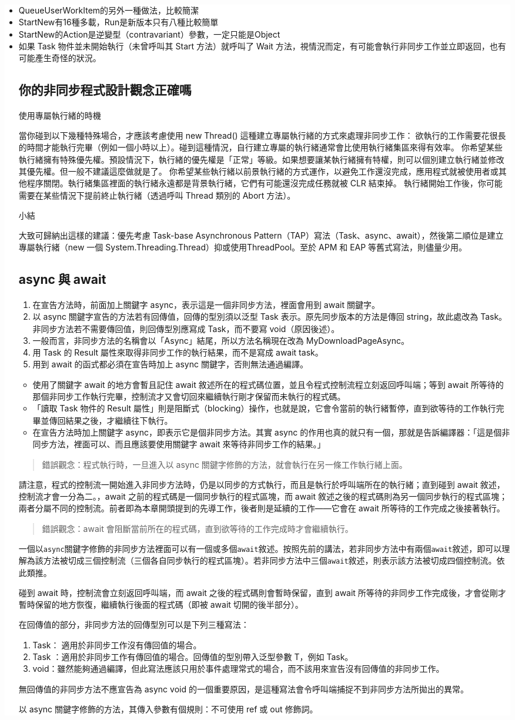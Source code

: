 - QueueUserWorkItem的另外一種做法，比較簡潔
- StartNew有16種多載，Run是新版本只有八種比較簡單
- StartNew的Action<Object>是逆變型（contravariant）參數，一定只能是Object
- 如果 Task 物件並未開始執行（未曾呼叫其 Start 方法）就呼叫了 Wait 方法，視情況而定，有可能會執行非同步工作並立即返回，也有可能產生奇怪的狀況。

## 你的非同步程式設計觀念正確嗎

使用專屬執行緒的時機

當你碰到以下幾種特殊場合，才應該考慮使用 new Thread() 這種建立專屬執行緒的方式來處理非同步工作：
欲執行的工作需要花很長的時間才能執行完畢（例如一個小時以上）。碰到這種情況，自行建立專屬的執行緒通常會比使用執行緒集區來得有效率。
你希望某些執行緒擁有特殊優先權。預設情況下，執行緒的優先權是「正常」等級。如果想要讓某執行緒擁有特權，則可以個別建立執行緒並修改其優先權。但一般不建議這麼做就是了。
你希望某些執行緒以前景執行緒的方式運作，以避免工作還沒完成，應用程式就被使用者或其他程序關閉。執行緒集區裡面的執行緒永遠都是背景執行緒，它們有可能還沒完成任務就被 CLR 結束掉。
執行緒開始工作後，你可能需要在某些情況下提前終止執行緒（透過呼叫 Thread 類別的 Abort 方法）。

小結

大致可歸納出這樣的建議：優先考慮 Task-base Asynchronous Pattern（TAP）寫法（Task、async、await），然後第二順位是建立專屬執行緒（new 一個 System.Threading.Thread）抑或使用ThreadPool。至於 APM 和 EAP 等舊式寫法，則儘量少用。

## async 與 await

1. 在宣告方法時，前面加上關鍵字 async，表示這是一個非同步方法，裡面會用到 await 關鍵字。
2. 以 async 關鍵字宣告的方法若有回傳值，回傳的型別須以泛型 Task 表示。原先同步版本的方法是傳回 string，故此處改為 Task。非同步方法若不需要傳回值，則回傳型別應寫成 Task，而不要寫 void（原因後述）。
3. 一般而言，非同步方法的名稱會以「Async」結尾，所以方法名稱現在改為 MyDownloadPageAsync。
4. 用 Task 的 Result 屬性來取得非同步工作的執行結果，而不是寫成 await task。
5. 用到 await 的函式都必須在宣告時加上 async 關鍵字，否則無法通過編譯。

- 使用了關鍵字 await 的地方會暫且記住 await 敘述所在的程式碼位置，並且令程式控制流程立刻返回呼叫端；等到 await 所等待的那個非同步工作執行完畢，控制流才又會切回來繼續執行剛才保留而未執行的程式碼。
- 「讀取 Task 物件的 Result 屬性」則是阻斷式（blocking）操作，也就是說，它會令當前的執行緒暫停，直到欲等待的工作執行完畢並傳回結果之後，才繼續往下執行。
- 在宣告方法時加上關鍵字 async，即表示它是個非同步方法。其實 async 的作用也真的就只有一個，那就是告訴編譯器：「這是個非同步方法，裡面可以、而且應該要使用關鍵字 await 來等待非同步工作的結果。」

>錯誤觀念：程式執行時，一旦進入以 async 關鍵字修飾的方法，就會執行在另一條工作執行緒上面。

請注意，程式的控制流一開始進入非同步方法時，仍是以同步的方式執行，而且是執行於呼叫端所在的執行緒；直到碰到 await 敘述，控制流才會一分為二。，await 之前的程式碼是一個同步執行的程式區塊，而 await 敘述之後的程式碼則為另一個同步執行的程式區塊；兩者分屬不同的控制流。前者即為本章開頭提到的先導工作，後者則是延續的工作——它會在 await 所等待的工作完成之後接著執行。

>錯誤觀念：await 會阻斷當前所在的程式碼，直到欲等待的工作完成時才會繼續執行。

一個以`async`關鍵字修飾的非同步方法裡面可以有一個或多個`await`敘述。按照先前的講法，若非同步方法中有兩個`await`敘述，即可以理解為該方法被切成三個控制流（三個各自同步執行的程式區塊）。若非同步方法中三個`await`敘述，則表示該方法被切成四個控制流。依此類推。

碰到 await 時，控制流會立刻返回呼叫端，而 await 之後的程式碼則會暫時保留，直到 await 所等待的非同步工作完成後，才會從剛才暫時保留的地方恢復，繼續執行後面的程式碼（即被 await 切開的後半部分）。

在回傳值的部分，非同步方法的回傳型別可以是下列三種寫法：

1. Task： 適用於非同步工作沒有傳回值的場合。
2. Task<T> ：適用於非同步工作有傳回值的場合。回傳值的型別帶入泛型參數 T，例如 Task<String>。
3. void：雖然能夠通過編譯，但此寫法應該只用於事件處理常式的場合，而不該用來宣告沒有回傳值的非同步工作。

無回傳值的非同步方法不應宣告為 async void 的一個重要原因，是這種寫法會令呼叫端捕捉不到非同步方法所拋出的異常。

以 async 關鍵字修飾的方法，其傳入參數有個規則：不可使用 ref 或 out 修飾詞。
